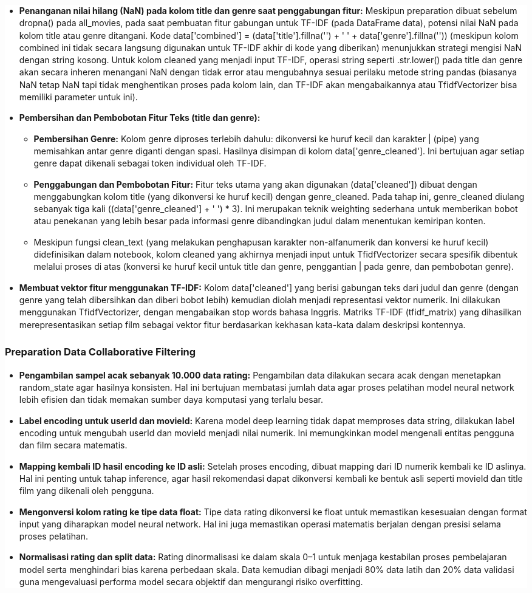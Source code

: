 - **Penanganan nilai hilang (NaN) pada kolom title dan genre saat penggabungan fitur:** Meskipun preparation dibuat sebelum dropna() pada all_movies, pada saat pembuatan fitur gabungan untuk TF-IDF (pada DataFrame data), potensi nilai NaN pada kolom title atau genre ditangani. Kode data['combined'] = (data['title'].fillna('') + ' ' + data['genre'].fillna('')) (meskipun kolom combined ini tidak secara langsung digunakan untuk TF-IDF akhir di kode yang diberikan) menunjukkan strategi mengisi NaN dengan string kosong. Untuk kolom cleaned yang menjadi input TF-IDF, operasi string seperti .str.lower() pada title dan genre akan secara inheren menangani NaN dengan tidak error atau mengubahnya sesuai perilaku metode string pandas (biasanya NaN tetap NaN tapi tidak menghentikan proses pada kolom lain, dan TF-IDF akan mengabaikannya atau TfidfVectorizer bisa memiliki parameter untuk ini).

- **Pembersihan dan Pembobotan Fitur Teks (title dan genre):**

  - **Pembersihan Genre:** Kolom genre diproses terlebih dahulu: dikonversi ke huruf kecil dan karakter | (pipe) yang memisahkan antar genre diganti dengan spasi. Hasilnya disimpan di kolom data['genre_cleaned']. Ini bertujuan agar setiap genre dapat dikenali sebagai token individual oleh TF-IDF.

  - **Penggabungan dan Pembobotan Fitur:** Fitur teks utama yang akan digunakan (data['cleaned']) dibuat dengan menggabungkan kolom title (yang dikonversi ke huruf kecil) dengan genre_cleaned. Pada tahap ini, genre_cleaned diulang sebanyak tiga kali ((data['genre_cleaned'] + ' ') * 3). Ini merupakan teknik weighting sederhana untuk memberikan bobot atau penekanan yang lebih besar pada informasi genre dibandingkan judul dalam menentukan kemiripan konten.

  - Meskipun fungsi clean_text (yang melakukan penghapusan karakter non-alfanumerik dan konversi ke huruf kecil) didefinisikan dalam notebook, kolom cleaned yang akhirnya menjadi input untuk TfidfVectorizer secara spesifik dibentuk melalui proses di atas (konversi ke huruf kecil untuk title dan genre, penggantian | pada genre, dan pembobotan genre).

- **Membuat vektor fitur menggunakan TF-IDF:** Kolom data['cleaned'] yang berisi gabungan teks dari judul dan genre (dengan genre yang telah dibersihkan dan diberi bobot lebih) kemudian diolah menjadi representasi vektor numerik. Ini dilakukan menggunakan TfidfVectorizer, dengan mengabaikan stop words bahasa Inggris. Matriks TF-IDF (tfidf_matrix) yang dihasilkan merepresentasikan setiap film sebagai vektor fitur berdasarkan kekhasan kata-kata dalam deskripsi kontennya.

### Preparation Data Collaborative Filtering

- **Pengambilan sampel acak sebanyak 10.000 data rating:** Pengambilan data dilakukan secara acak dengan menetapkan random_state agar hasilnya konsisten. Hal ini bertujuan membatasi jumlah data agar proses pelatihan model neural network lebih efisien dan tidak memakan sumber daya komputasi yang terlalu besar.

- **Label encoding untuk userId dan movieId:** Karena model deep learning tidak dapat memproses data string, dilakukan label encoding untuk mengubah userId dan movieId menjadi nilai numerik. Ini memungkinkan model mengenali entitas pengguna dan film secara matematis.

- **Mapping kembali ID hasil encoding ke ID asli:** Setelah proses encoding, dibuat mapping dari ID numerik kembali ke ID aslinya. Hal ini penting untuk tahap inference, agar hasil rekomendasi dapat dikonversi kembali ke bentuk asli seperti movieId dan title film yang dikenali oleh pengguna.

- **Mengonversi kolom rating ke tipe data float:** Tipe data rating dikonversi ke float untuk memastikan kesesuaian dengan format input yang diharapkan model neural network. Hal ini juga memastikan operasi matematis berjalan dengan presisi selama proses pelatihan.

- **Normalisasi rating dan split data:** Rating dinormalisasi ke dalam skala 0–1 untuk menjaga kestabilan proses pembelajaran model serta menghindari bias karena perbedaan skala. Data kemudian dibagi menjadi 80% data latih dan 20% data validasi guna mengevaluasi performa model secara objektif dan mengurangi risiko overfitting.
